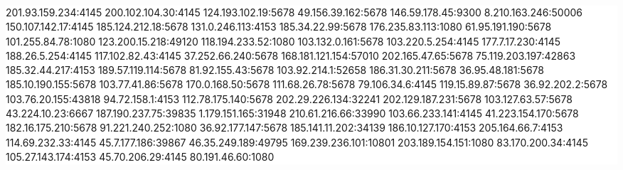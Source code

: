 201.93.159.234:4145
200.102.104.30:4145
124.193.102.19:5678
49.156.39.162:5678
146.59.178.45:9300
8.210.163.246:50006
150.107.142.17:4145
185.124.212.18:5678
131.0.246.113:4153
185.34.22.99:5678
176.235.83.113:1080
61.95.191.190:5678
101.255.84.78:1080
123.200.15.218:49120
118.194.233.52:1080
103.132.0.161:5678
103.220.5.254:4145
177.7.17.230:4145
188.26.5.254:4145
117.102.82.43:4145
37.252.66.240:5678
168.181.121.154:57010
202.165.47.65:5678
75.119.203.197:42863
185.32.44.217:4153
189.57.119.114:5678
81.92.155.43:5678
103.92.214.1:52658
186.31.30.211:5678
36.95.48.181:5678
185.10.190.155:5678
103.77.41.86:5678
170.0.168.50:5678
111.68.26.78:5678
79.106.34.6:4145
119.15.89.87:5678
36.92.202.2:5678
103.76.20.155:43818
94.72.158.1:4153
112.78.175.140:5678
202.29.226.134:32241
202.129.187.231:5678
103.127.63.57:5678
43.224.10.23:6667
187.190.237.75:39835
1.179.151.165:31948
210.61.216.66:33990
103.66.233.141:4145
41.223.154.170:5678
182.16.175.210:5678
91.221.240.252:1080
36.92.177.147:5678
185.141.11.202:34139
186.10.127.170:4153
205.164.66.7:4153
114.69.232.33:4145
45.7.177.186:39867
46.35.249.189:49795
169.239.236.101:10801
203.189.154.151:1080
83.170.200.34:4145
105.27.143.174:4153
45.70.206.29:4145
80.191.46.60:1080